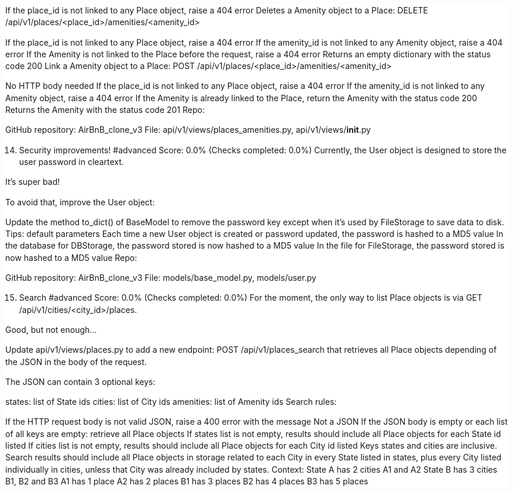 If the place_id is not linked to any Place object, raise a 404 error
Deletes a Amenity object to a Place: DELETE /api/v1/places/<place_id>/amenities/<amenity_id>

If the place_id is not linked to any Place object, raise a 404 error
If the amenity_id is not linked to any Amenity object, raise a 404 error
If the Amenity is not linked to the Place before the request, raise a 404 error
Returns an empty dictionary with the status code 200
Link a Amenity object to a Place: POST /api/v1/places/<place_id>/amenities/<amenity_id>

No HTTP body needed
If the place_id is not linked to any Place object, raise a 404 error
If the amenity_id is not linked to any Amenity object, raise a 404 error
If the Amenity is already linked to the Place, return the Amenity with the status code 200
Returns the Amenity with the status code 201
Repo:

GitHub repository: AirBnB_clone_v3
File: api/v1/views/places_amenities.py, api/v1/views/__init__.py
    
14. Security improvements!
#advanced
Score: 0.0% (Checks completed: 0.0%)
Currently, the User object is designed to store the user password in cleartext.

It’s super bad!

To avoid that, improve the User object:

Update the method to_dict() of BaseModel to remove the password key except when it’s used by FileStorage to save data to disk. Tips: default parameters
Each time a new User object is created or password updated, the password is hashed to a MD5 value
In the database for DBStorage, the password stored is now hashed to a MD5 value
In the file for FileStorage, the password stored is now hashed to a MD5 value
Repo:

GitHub repository: AirBnB_clone_v3
File: models/base_model.py, models/user.py
    
15. Search
#advanced
Score: 0.0% (Checks completed: 0.0%)
For the moment, the only way to list Place objects is via GET /api/v1/cities/<city_id>/places.

Good, but not enough…

Update api/v1/views/places.py to add a new endpoint: POST /api/v1/places_search that retrieves all Place objects depending of the JSON in the body of the request.

The JSON can contain 3 optional keys:

states: list of State ids
cities: list of City ids
amenities: list of Amenity ids
Search rules:

If the HTTP request body is not valid JSON, raise a 400 error with the message Not a JSON
If the JSON body is empty or each list of all keys are empty: retrieve all Place objects
If states list is not empty, results should include all Place objects for each State id listed
If cities list is not empty, results should include all Place objects for each City id listed
Keys states and cities are inclusive. Search results should include all Place objects in storage related to each City in every State listed in states, plus every City listed individually in cities, unless that City was already included by states.
Context:
State A has 2 cities A1 and A2
State B has 3 cities B1, B2 and B3
A1 has 1 place
A2 has 2 places
B1 has 3 places
B2 has 4 places
B3 has 5 places